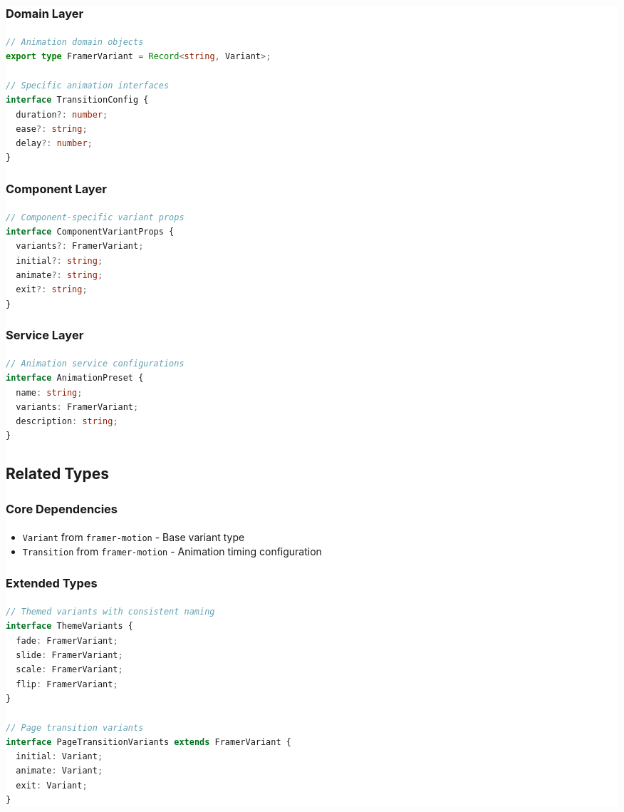 ### Domain Layer
```typescript
// Animation domain objects
export type FramerVariant = Record<string, Variant>;

// Specific animation interfaces
interface TransitionConfig {
  duration?: number;
  ease?: string;
  delay?: number;
}
```

### Component Layer
```typescript
// Component-specific variant props
interface ComponentVariantProps {
  variants?: FramerVariant;
  initial?: string;
  animate?: string;
  exit?: string;
}
```

### Service Layer
```typescript
// Animation service configurations
interface AnimationPreset {
  name: string;
  variants: FramerVariant;
  description: string;
}
```

## Related Types

### Core Dependencies
- `Variant` from `framer-motion` - Base variant type
- `Transition` from `framer-motion` - Animation timing configuration

### Extended Types
```typescript
// Themed variants with consistent naming
interface ThemeVariants {
  fade: FramerVariant;
  slide: FramerVariant;
  scale: FramerVariant;
  flip: FramerVariant;
}

// Page transition variants
interface PageTransitionVariants extends FramerVariant {
  initial: Variant;
  animate: Variant;
  exit: Variant;
}
```
